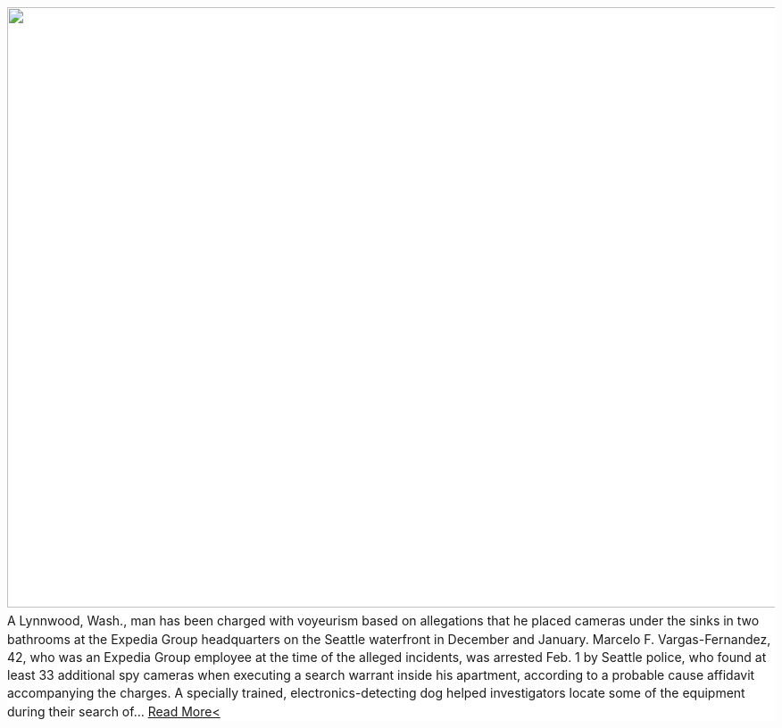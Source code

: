 <img alt="" class="webfeedsFeaturedVisual wp-post-image" height="673" src="https://cdn.geekwire.com/wp-content/uploads/2024/02/voyeurcamera.png" width="969" /><br />A Lynnwood, Wash., man has been charged with voyeurism based on allegations that he placed cameras under the sinks in two bathrooms at the Expedia Group headquarters on the Seattle waterfront in December and January. Marcelo F. Vargas-Fernandez, 42, who was an Expedia Group employee at the time of the alleged incidents, was arrested Feb. 1 by Seattle police, who found at least 33 additional spy cameras when executing a search warrant inside his apartment, according to a probable cause affidavit accompanying the charges. A specially trained, electronics-detecting dog helped investigators locate some of the equipment during their search of&#8230; <a href="https://www.geekwire.com/2024/spy-cameras-found-in-expedia-bathrooms-former-employee-charged-with-voyeurism-case-bolstered-by-electronics-sniffing-dog/">Read More<


